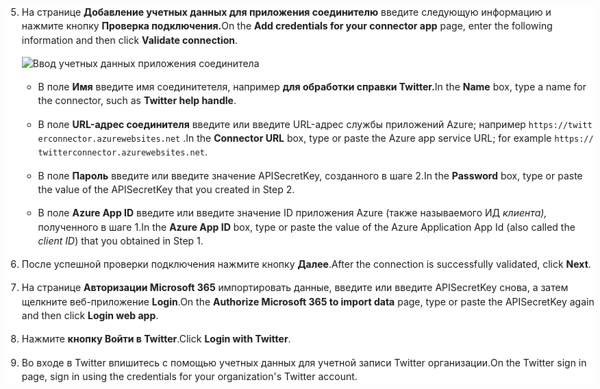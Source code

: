 5. <span data-ttu-id="4baf3-191">На странице **Добавление учетных данных для приложения соединителю** введите следующую информацию и нажмите кнопку **Проверка подключения.**</span><span class="sxs-lookup"><span data-stu-id="4baf3-191">On the **Add credentials for your connector app** page, enter the following information and then click **Validate connection**.</span></span>

   ![Ввод учетных данных приложения соединитела](../media/TCimage38.png)

    - <span data-ttu-id="4baf3-193">В поле **Имя** введите имя соединитетеля, например **для обработки справки Twitter.**</span><span class="sxs-lookup"><span data-stu-id="4baf3-193">In the **Name** box, type a name for the connector, such as **Twitter help handle**.</span></span>
    
    - <span data-ttu-id="4baf3-194">В поле **URL-адрес соединителя** введите или введите URL-адрес службы приложений Azure; например `https://twitterconnector.azurewebsites.net` .</span><span class="sxs-lookup"><span data-stu-id="4baf3-194">In the **Connector URL** box, type or paste the Azure app service URL; for example `https://twitterconnector.azurewebsites.net`.</span></span>
    
    - <span data-ttu-id="4baf3-195">В поле **Пароль** введите или введите значение APISecretKey, созданного в шаге 2.</span><span class="sxs-lookup"><span data-stu-id="4baf3-195">In the **Password** box, type or paste the value of the APISecretKey that you created in Step 2.</span></span>
    
    - <span data-ttu-id="4baf3-196">В поле **Azure App ID** введите или введите значение ID приложения Azure (также называемого ИД *клиента),* полученного в шаге 1.</span><span class="sxs-lookup"><span data-stu-id="4baf3-196">In the **Azure App ID** box, type or paste the value of the Azure Application App Id (also called the *client ID*) that you obtained in Step 1.</span></span>

6. <span data-ttu-id="4baf3-197">После успешной проверки подключения нажмите кнопку **Далее**.</span><span class="sxs-lookup"><span data-stu-id="4baf3-197">After the connection is successfully validated, click **Next**.</span></span>

7. <span data-ttu-id="4baf3-198">На странице **Авторизации Microsoft 365** импортировать данные, введите или введите APISecretKey снова, а затем щелкните веб-приложение **Login**.</span><span class="sxs-lookup"><span data-stu-id="4baf3-198">On the **Authorize Microsoft 365 to import data** page, type or paste the APISecretKey again and then click  **Login web app**.</span></span>

8. <span data-ttu-id="4baf3-199">Нажмите **кнопку Войти в Twitter**.</span><span class="sxs-lookup"><span data-stu-id="4baf3-199">Click **Login with Twitter**.</span></span>

9. <span data-ttu-id="4baf3-200">Во входе в Twitter впишитесь с помощью учетных данных для учетной записи Twitter организации.</span><span class="sxs-lookup"><span data-stu-id="4baf3-200">On the Twitter sign in page, sign in using the credentials for your organization's Twitter account.</span></span>
